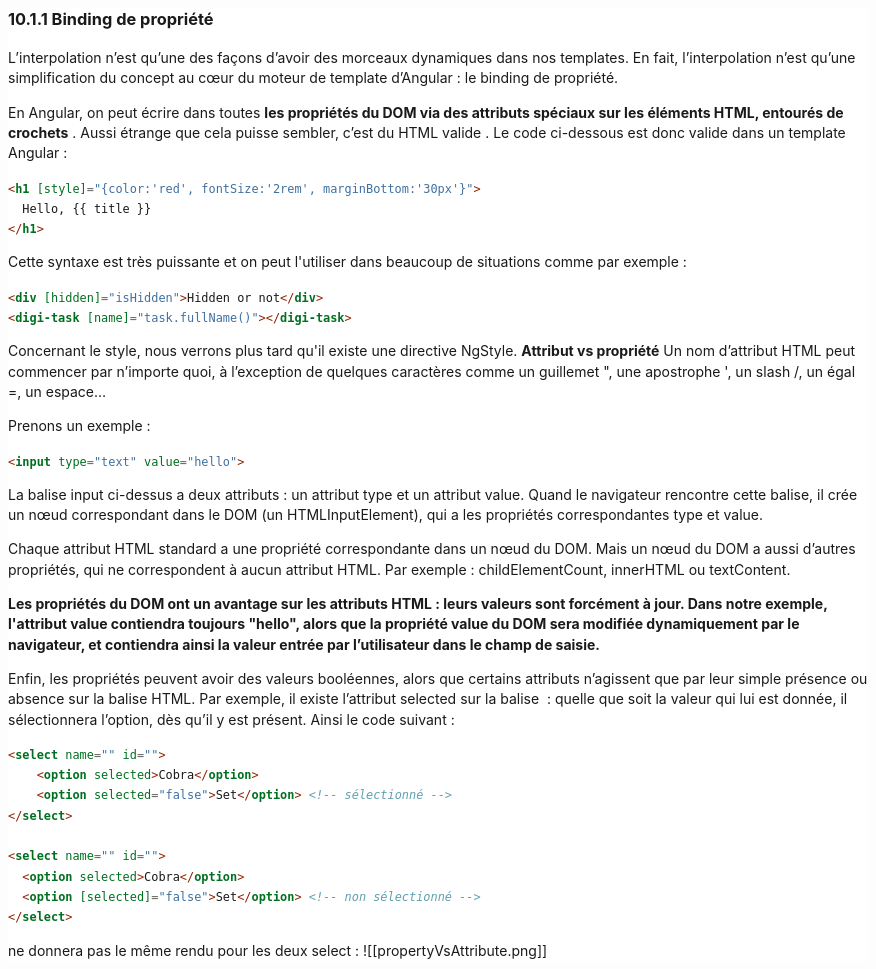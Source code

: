 ### 10.1.1 Binding de propriété
L’interpolation n’est qu’une des façons d’avoir des morceaux dynamiques dans nos templates. En fait, l’interpolation n’est qu’une simplification du concept au cœur du moteur de template d’Angular : le binding de propriété. 

En Angular, on peut écrire dans toutes **les propriétés du DOM via des attributs spéciaux sur les éléments HTML, entourés de crochets** . Aussi étrange que cela puisse sembler, c’est du HTML valide .  Le code ci-dessous est donc valide dans un template Angular :
```html
<h1 [style]="{color:'red', fontSize:'2rem', marginBottom:'30px'}">
  Hello, {{ title }}
</h1>
```
Cette syntaxe est très puissante et on peut l'utiliser dans beaucoup de situations comme par exemple :
```html
<div [hidden]="isHidden">Hidden or not</div>
<digi-task [name]="task.fullName()"></digi-task>
```
Concernant le style, nous verrons plus tard qu'il existe une directive NgStyle.
**Attribut vs propriété**
Un nom d’attribut HTML peut commencer par n’importe quoi, à l’exception de quelques caractères comme un guillemet ", une apostrophe ', un slash /, un égal =, un espace…

Prenons un exemple : 
```html
<input type="text" value="hello">
```
La balise input ci-dessus a deux attributs : un attribut type et un attribut value. Quand le navigateur rencontre cette balise, il crée un nœud correspondant dans le DOM (un HTMLInputElement), qui a les propriétés correspondantes type et value. 

Chaque attribut HTML standard a une propriété correspondante dans un nœud du DOM. Mais un nœud du DOM a aussi d’autres propriétés, qui ne correspondent à aucun attribut HTML. Par exemple : childElementCount, innerHTML ou textContent.

**Les propriétés du DOM ont un avantage sur les attributs HTML : leurs valeurs sont forcément à jour. Dans notre exemple, l'attribut value contiendra toujours "hello", alors que la propriété value du DOM sera modifiée dynamiquement par le navigateur, et contiendra ainsi la valeur entrée par l’utilisateur dans le champ de saisie.** 

Enfin, les propriétés peuvent avoir des valeurs booléennes, alors que certains attributs n’agissent que par leur simple présence ou absence sur la balise HTML. Par exemple, il existe l’attribut selected sur la balise  : quelle que soit la valeur qui lui est donnée, il sélectionnera l’option, dès qu’il y est présent.
Ainsi le code suivant : 
```html
<select name="" id="">
	<option selected>Cobra</option>
	<option selected="false">Set</option> <!-- sélectionné -->
</select>

<select name="" id="">
  <option selected>Cobra</option>
  <option [selected]="false">Set</option> <!-- non sélectionné -->
</select>
```
ne donnera pas le même rendu pour les deux select :
![[propertyVsAttribute.png]]
